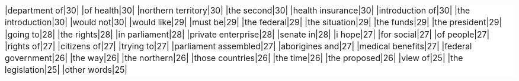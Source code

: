 |department of|30|
|of health|30|
|northern territory|30|
|the second|30|
|health insurance|30|
|introduction of|30|
|the introduction|30|
|would not|30|
|would like|29|
|must be|29|
|the federal|29|
|the situation|29|
|the funds|29|
|the president|29|
|going to|28|
|the rights|28|
|in parliament|28|
|private enterprise|28|
|senate in|28|
|i hope|27|
|for social|27|
|of people|27|
|rights of|27|
|citizens of|27|
|trying to|27|
|parliament assembled|27|
|aborigines and|27|
|medical benefits|27|
|federal government|26|
|the way|26|
|the northern|26|
|those countries|26|
|the time|26|
|the proposed|26|
|view of|25|
|the legislation|25|
|other words|25|